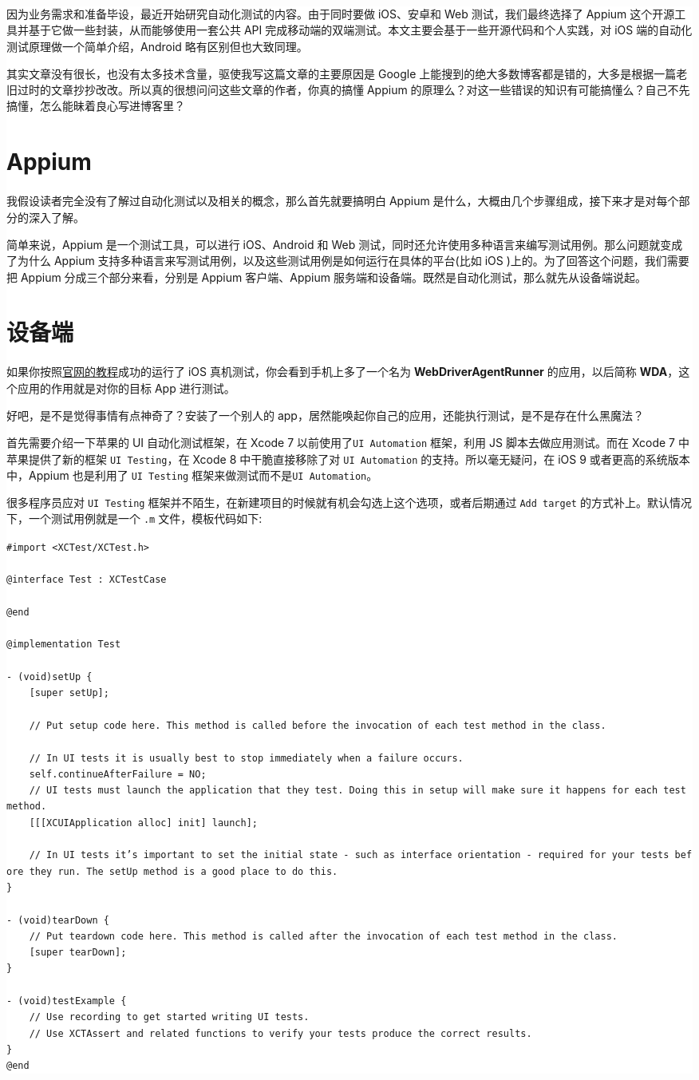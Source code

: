 因为业务需求和准备毕设，最近开始研究自动化测试的内容。由于同时要做 iOS、安卓和 Web 测试，我们最终选择了 Appium 这个开源工具并基于它做一些封装，从而能够使用一套公共 API 完成移动端的双端测试。本文主要会基于一些开源代码和个人实践，对 iOS 端的自动化测试原理做一个简单介绍，Android 略有区别但也大致同理。

其实文章没有很长，也没有太多技术含量，驱使我写这篇文章的主要原因是 Google 上能搜到的绝大多数博客都是错的，大多是根据一篇老旧过时的文章抄抄改改。所以真的很想问问这些文章的作者，你真的搞懂 Appium 的原理么？对这一些错误的知识有可能搞懂么？自己不先搞懂，怎么能昧着良心写进博客里？

# Appium

我假设读者完全没有了解过自动化测试以及相关的概念，那么首先就要搞明白 Appium 是什么，大概由几个步骤组成，接下来才是对每个部分的深入了解。

简单来说，Appium 是一个测试工具，可以进行 iOS、Android 和 Web 测试，同时还允许使用多种语言来编写测试用例。那么问题就变成了为什么 Appium 支持多种语言来写测试用例，以及这些测试用例是如何运行在具体的平台(比如 iOS )上的。为了回答这个问题，我们需要把 Appium 分成三个部分来看，分别是 Appium 客户端、Appium 服务端和设备端。既然是自动化测试，那么就先从设备端说起。

# 设备端

如果你按照[官网的教程](http://appium.io/slate/en/tutorial/ios.html?java#native-ios-automation)成功的运行了 iOS 真机测试，你会看到手机上多了一个名为 **WebDriverAgentRunner** 的应用，以后简称 **WDA**，这个应用的作用就是对你的目标 App 进行测试。

好吧，是不是觉得事情有点神奇了？安装了一个别人的 app，居然能唤起你自己的应用，还能执行测试，是不是存在什么黑魔法？

首先需要介绍一下苹果的 UI 自动化测试框架，在 Xcode 7 以前使用了`UI Automation` 框架，利用 JS 脚本去做应用测试。而在 Xcode 7 中苹果提供了新的框架 `UI Testing`，在 Xcode 8 中干脆直接移除了对 `UI Automation` 的支持。所以毫无疑问，在 iOS 9 或者更高的系统版本中，Appium 也是利用了 `UI Testing` 框架来做测试而不是`UI Automation`。

很多程序员应对 `UI Testing` 框架并不陌生，在新建项目的时候就有机会勾选上这个选项，或者后期通过 `Add target` 的方式补上。默认情况下，一个测试用例就是一个 `.m` 文件，模板代码如下: 

```objc
#import <XCTest/XCTest.h>

@interface Test : XCTestCase

@end

@implementation Test

- (void)setUp {
    [super setUp];
    
    // Put setup code here. This method is called before the invocation of each test method in the class.
    
    // In UI tests it is usually best to stop immediately when a failure occurs.
    self.continueAfterFailure = NO;
    // UI tests must launch the application that they test. Doing this in setup will make sure it happens for each test method.
    [[[XCUIApplication alloc] init] launch];

    // In UI tests it’s important to set the initial state - such as interface orientation - required for your tests before they run. The setUp method is a good place to do this.
}

- (void)tearDown {
    // Put teardown code here. This method is called after the invocation of each test method in the class.
    [super tearDown];
}

- (void)testExample {
    // Use recording to get started writing UI tests.
    // Use XCTAssert and related functions to verify your tests produce the correct results.
}
@end
```
